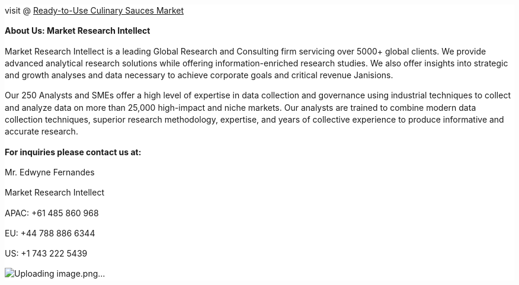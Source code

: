 visit&nbsp;@</strong>&nbsp;</span><span class="font-[700]"><a href="https://www.marketresearchintellect.com/product/ready-to-use-culinary-sauces-market/?utm_source=Linkedin&utm_medium=815" target="_blank" data-tracking-control-name="article-ssr-frontend-pulse_little-text-block" data-tracking-will-navigate="" data-test-link="">Ready-to-Use Culinary Sauces Market</a></span></p><p><strong><span class="font-[700]">About Us: Market Research Intellect</span></strong></p><p><span class="">Market Research Intellect is a leading Global Research and Consulting firm servicing over 5000+ global clients. We provide advanced analytical research solutions while offering information-enriched research studies.&nbsp;</span>We also offer insights into strategic and growth analyses and data necessary to achieve corporate goals and critical revenue Janisions.</p><p><span class="">Our 250 Analysts and SMEs offer a high level of expertise in data collection and governance using industrial techniques to collect and analyze data on more than 25,000 high-impact and niche markets. Our analysts are trained to combine modern data collection techniques, superior research methodology, expertise, and years of collective experience to produce informative and accurate research.</span></p><p><strong>For inquiries please contact us at:</strong></p><p>Mr. Edwyne Fernandes</p><p>Market Research Intellect</p><p>APAC: +61 485 860 968</p><p>EU: +44 788 886 6344</p><p>US: +1 743 222 5439</p>
![Uploading image.png…]()
